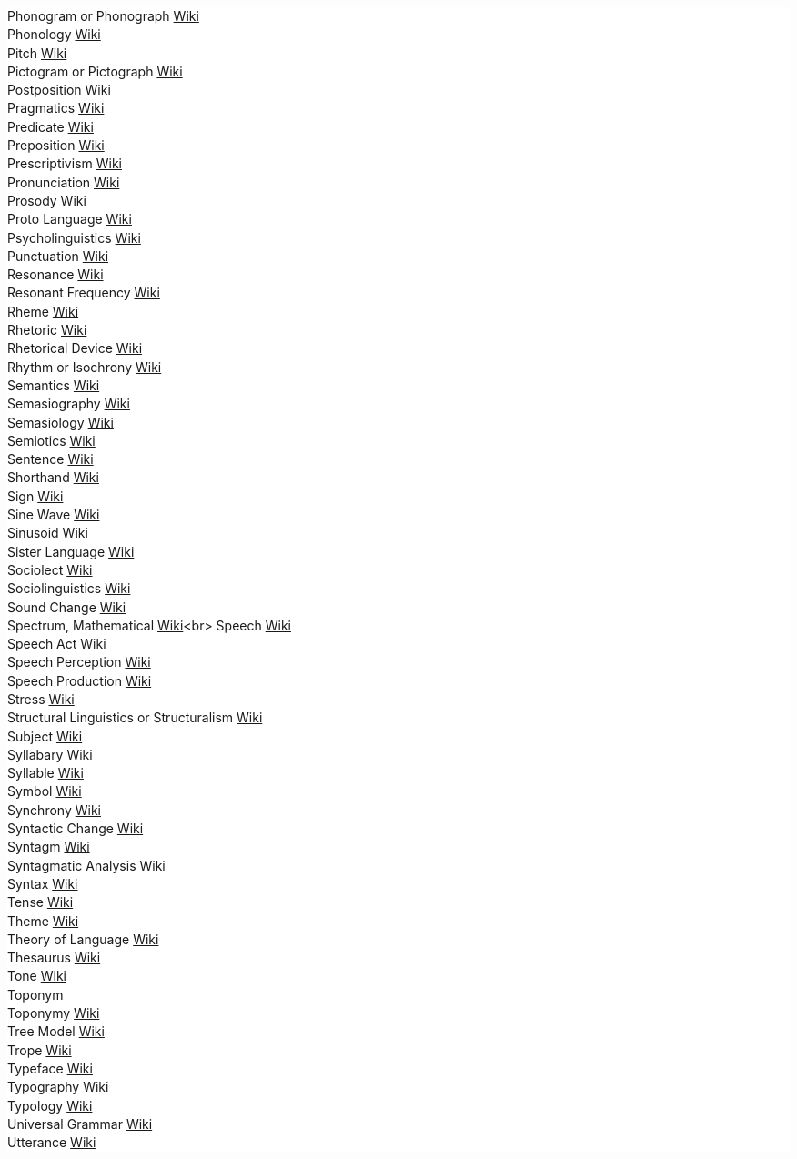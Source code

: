 Phonogram or Phonograph [Wiki](https://en.wikipedia.org/wiki/Phonogram_(linguistics))<br>
Phonology [Wiki](https://en.wikipedia.org/wiki/Phonology)<br>
Pitch [Wiki](https://en.wikipedia.org/wiki/Pitch_(music))<br>
Pictogram or Pictograph [Wiki](https://en.wikipedia.org/wiki/Pictogram)<br>
Postposition [Wiki](https://en.wikipedia.org/wiki/Preposition_and_postposition)<br>
Pragmatics [Wiki](https://en.wikipedia.org/wiki/Pragmatics)<br>
Predicate [Wiki](https://en.wikipedia.org/wiki/Predicate_(grammar))<br>
Preposition [Wiki](https://en.wikipedia.org/wiki/Preposition_and_postposition)<br>
Prescriptivism [Wiki](https://en.wikipedia.org/wiki/Linguistic_prescription)<br>
Pronunciation [Wiki](https://en.wikipedia.org/wiki/Pronunciation)<br>
Prosody [Wiki](https://en.wikipedia.org/wiki/Prosody_%28linguistics%29)<br>
Proto Language [Wiki](https://en.wikipedia.org/wiki/Proto-language)<br>
Psycholinguistics [Wiki](https://en.wikipedia.org/wiki/Psycholinguistics)<br>
Punctuation [Wiki](https://en.wikipedia.org/wiki/Punctuation)<br>
Resonance [Wiki](https://en.wikipedia.org/wiki/Resonance)<br>
Resonant Frequency [Wiki](https://en.wikipedia.org/wiki/Resonance)<br>
Rheme [Wiki](https://en.wikipedia.org/wiki/Topic_and_comment)<br>
Rhetoric [Wiki](https://en.wikipedia.org/wiki/Rhetoric)<br>
Rhetorical Device [Wiki](https://en.wikipedia.org/wiki/Rhetorical_device)<br>
Rhythm or Isochrony [Wiki](https://en.wikipedia.org/wiki/Isochrony)<br>
Semantics [Wiki](https://en.wikipedia.org/wiki/Semantics)<br>
Semasiography [Wiki](https://en.wikipedia.org/wiki/Semasiography)<br>
Semasiology [Wiki](https://en.wikipedia.org/wiki/Semasiology)<br>
Semiotics [Wiki](https://en.wikipedia.org/wiki/Semiotics)<br>
Sentence [Wiki](https://en.wikipedia.org/wiki/Sentence_(linguistics))<br>
Shorthand [Wiki](https://en.wikipedia.org/wiki/Shorthand)<br>
Sign [Wiki](https://en.wikipedia.org/wiki/Sign_(semiotics))<br>
Sine Wave [Wiki](https://en.wikipedia.org/wiki/Sine_wave)<br>
Sinusoid [Wiki](https://en.wikipedia.org/wiki/Sine_wave)<br>
Sister Language [Wiki](https://en.wikipedia.org/wiki/Sister_language)<br>
Sociolect [Wiki](https://en.wikipedia.org/wiki/Sociolect)<br>
Sociolinguistics [Wiki](https://en.wikipedia.org/wiki/Sociolinguistics)<br>
Sound Change [Wiki](https://en.wikipedia.org/wiki/Sound_change)<br>
Spectrum, Mathematical [Wiki](https://en.wikipedia.org/wiki/Spectrum_(functional_analysis))<br>
Speech [Wiki](https://en.wikipedia.org/wiki/Speech)<br>
Speech Act [Wiki](https://en.wikipedia.org/wiki/Speech_act)<br>
Speech Perception [Wiki](https://en.wikipedia.org/wiki/Speech_perception)<br>
Speech Production [Wiki](https://en.wikipedia.org/wiki/Speech_production)<br>
Stress [Wiki](https://en.wikipedia.org/wiki/Stress_(linguistics))<br>
Structural Linguistics or Structuralism [Wiki](https://en.wikipedia.org/wiki/Structural_linguistics)<br>
Subject [Wiki](https://en.wikipedia.org/wiki/Subject_(grammar))<br>
Syllabary [Wiki](https://en.wikipedia.org/wiki/Syllabary)<br>
Syllable [Wiki](https://en.wikipedia.org/wiki/Syllable)<br>
Symbol [Wiki](https://en.wikipedia.org/wiki/Symbol)<br>
Synchrony [Wiki](https://en.wikipedia.org/wiki/Synchrony_and_diachrony)<br>
Syntactic Change [Wiki](https://en.wikipedia.org/wiki/Syntactic_change)<br>
Syntagm [Wiki](https://en.wikipedia.org/wiki/Syntagma_(linguistics))<br>
Syntagmatic Analysis [Wiki](https://en.wikipedia.org/wiki/Syntagmatic_analysis)<br>
Syntax [Wiki](https://en.wikipedia.org/wiki/Syntax)<br>
Tense [Wiki](https://en.wikipedia.org/wiki/Grammatical_tense)<br>
Theme [Wiki](https://en.wikipedia.org/wiki/Topic_and_comment)<br>
Theory of Language [Wiki](https://en.wikipedia.org/wiki/Theory_of_language)<br>
Thesaurus [Wiki](https://en.wikipedia.org/wiki/Thesaurus)<br>
Tone [Wiki](https://en.wikipedia.org/wiki/Tone_(linguistics))<br>
Toponym<br>
Toponymy [Wiki](https://en.wikipedia.org/wiki/Toponymy)<br>
Tree Model [Wiki](https://en.wikipedia.org/wiki/Tree_model)<br>
Trope [Wiki](https://en.wikipedia.org/wiki/Trope_(literature))<br>
Typeface [Wiki](https://en.wikipedia.org/wiki/Typeface)<br>
Typography [Wiki](https://en.wikipedia.org/wiki/Typography)<br>
Typology [Wiki](https://en.wikipedia.org/wiki/Linguistic_typology)<br>
Universal Grammar [Wiki](https://en.wikipedia.org/wiki/Universal_grammar)<br>
Utterance [Wiki](https://en.wikipedia.org/wiki/Utterance)<br>